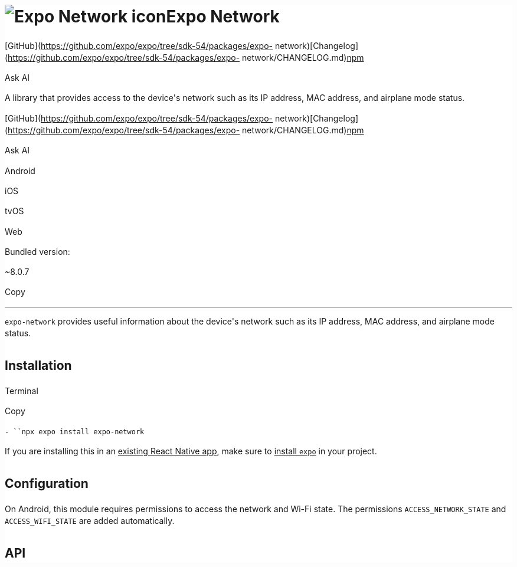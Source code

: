 # ![Expo Network icon](/static/images/packages/expo-network.png)Expo Network

[GitHub](https://github.com/expo/expo/tree/sdk-54/packages/expo-
network)[Changelog](https://github.com/expo/expo/tree/sdk-54/packages/expo-
network/CHANGELOG.md)[npm](https://www.npmjs.com/package/expo-network)

Ask AI

A library that provides access to the device's network such as its IP address,
MAC address, and airplane mode status.

[GitHub](https://github.com/expo/expo/tree/sdk-54/packages/expo-
network)[Changelog](https://github.com/expo/expo/tree/sdk-54/packages/expo-
network/CHANGELOG.md)[npm](https://www.npmjs.com/package/expo-network)

Ask AI

Android

iOS

tvOS

Web

Bundled version:

~8.0.7

Copy

* * *

`expo-network` provides useful information about the device's network such as
its IP address, MAC address, and airplane mode status.

## Installation

Terminal

Copy

`- ``npx expo install expo-network`

If you are installing this in an [existing React Native app](/bare/overview),
make sure to [install `expo`](/bare/installing-expo-modules) in your project.

## Configuration

On Android, this module requires permissions to access the network and Wi-Fi
state. The permissions `ACCESS_NETWORK_STATE` and `ACCESS_WIFI_STATE` are
added automatically.

## API

    